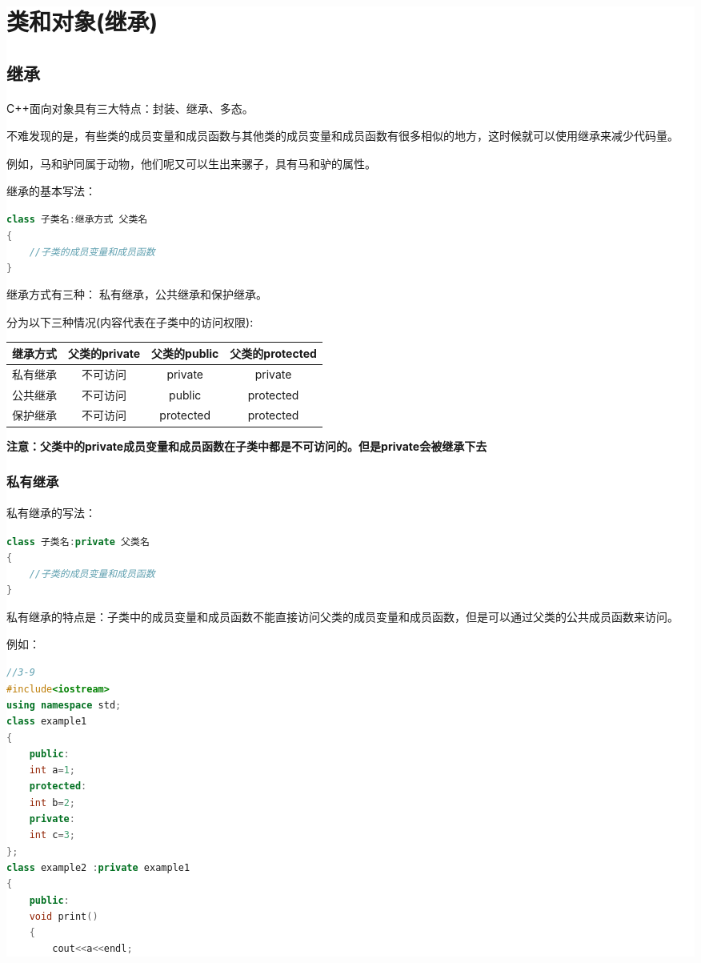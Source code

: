# 类和对象(继承)

## 继承

C++面向对象具有三大特点：封装、继承、多态。

不难发现的是，有些类的成员变量和成员函数与其他类的成员变量和成员函数有很多相似的地方，这时候就可以使用继承来减少代码量。

例如，马和驴同属于动物，他们呢又可以生出来骡子，具有马和驴的属性。

继承的基本写法：

```C++
class 子类名:继承方式 父类名
{
    //子类的成员变量和成员函数
}
```

继承方式有三种：
私有继承，公共继承和保护继承。

分为以下三种情况(内容代表在子类中的访问权限):

|继承方式|父类的private|父类的public|父类的protected|
|:--:|:--:|:--:|:--:|
|私有继承|不可访问|private|private|
|公共继承|不可访问|public|protected|
|保护继承|不可访问|protected|protected|

**注意：父类中的private成员变量和成员函数在子类中都是不可访问的。但是private会被继承下去**

### 私有继承

私有继承的写法：

```C++
class 子类名:private 父类名
{
    //子类的成员变量和成员函数
}
```

私有继承的特点是：子类中的成员变量和成员函数不能直接访问父类的成员变量和成员函数，但是可以通过父类的公共成员函数来访问。

例如：

```C++
//3-9
#include<iostream>
using namespace std;
class example1
{
    public:
    int a=1;
    protected:
    int b=2;
    private:
    int c=3;
};
class example2 :private example1
{
    public:
    void print()
    {
        cout<<a<<endl;
```